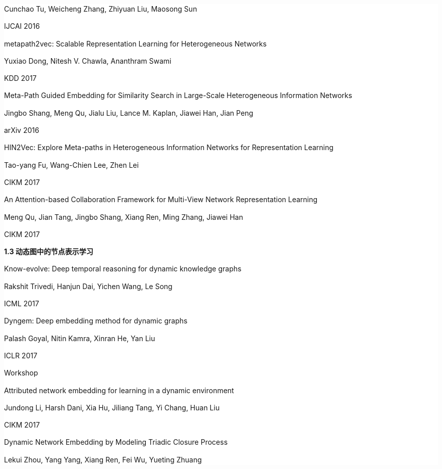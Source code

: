 Cunchao Tu, Weicheng Zhang, Zhiyuan Liu, Maosong Sun

IJCAI 2016



metapath2vec: Scalable Representation Learning for Heterogeneous Networks

Yuxiao Dong, Nitesh V. Chawla, Ananthram Swami

KDD 2017



Meta-Path Guided Embedding for Similarity Search in Large-Scale Heterogeneous Information Networks

Jingbo Shang, Meng Qu, Jialu Liu, Lance M. Kaplan, Jiawei Han, Jian Peng

arXiv 2016



HIN2Vec: Explore Meta-paths in Heterogeneous Information Networks for Representation Learning

Tao-yang Fu, Wang-Chien Lee, Zhen Lei

CIKM 2017



An Attention-based Collaboration Framework for Multi-View Network Representation Learning

Meng Qu, Jian Tang, Jingbo Shang, Xiang Ren, Ming Zhang, Jiawei Han

CIKM 2017



**1.3 动态图中的节点表示学习**

Know-evolve: Deep temporal reasoning for dynamic knowledge graphs

Rakshit Trivedi, Hanjun Dai, Yichen Wang, Le Song

ICML 2017



Dyngem: Deep embedding method for dynamic graphs

Palash Goyal, Nitin Kamra, Xinran He, Yan Liu

ICLR 2017



Workshop

Attributed network embedding for learning in a dynamic environment

Jundong Li, Harsh Dani, Xia Hu, Jiliang Tang, Yi Chang, Huan Liu

CIKM 2017



Dynamic Network Embedding by Modeling Triadic Closure Process

Lekui Zhou, Yang Yang, Xiang Ren, Fei Wu, Yueting Zhuang
